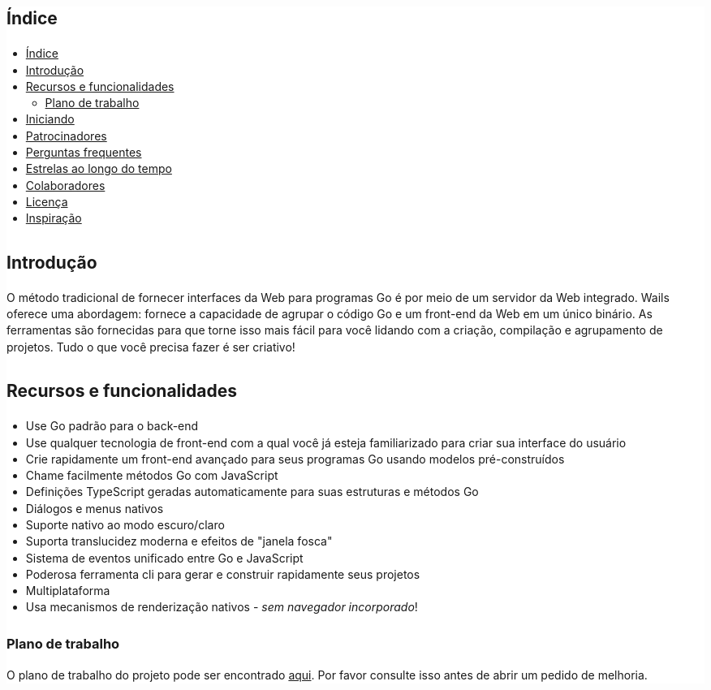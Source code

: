 </samp>
</strong>
</div>

## Índice

- [Índice](#índice)
- [Introdução](#introdução)
- [Recursos e funcionalidades](#recursos-e-funcionalidades)
  - [Plano de trabalho](#plano-de-trabalho)
- [Iniciando](#iniciando)
- [Patrocinadores](#patrocinadores)
- [Perguntas frequentes](#perguntas-frequentes)
- [Estrelas ao longo do tempo](#estrelas-ao-longo-do-tempo)
- [Colaboradores](#colaboradores)
- [Licença](#licença)
- [Inspiração](#inspiração)

## Introdução

O método tradicional de fornecer interfaces da Web para programas Go é por meio
de um servidor da Web integrado. Wails oferece uma abordagem: fornece a
capacidade de agrupar o código Go e um front-end da Web em um único binário. As
ferramentas são fornecidas para que torne isso mais fácil para você lidando com
a criação, compilação e agrupamento de projetos. Tudo o que você precisa fazer é
ser criativo!

## Recursos e funcionalidades

- Use Go padrão para o back-end
- Use qualquer tecnologia de front-end com a qual você já esteja familiarizado
  para criar sua interface do usuário
- Crie rapidamente um front-end avançado para seus programas Go usando modelos
  pré-construídos
- Chame facilmente métodos Go com JavaScript
- Definições TypeScript geradas automaticamente para suas estruturas e métodos
  Go
- Diálogos e menus nativos
- Suporte nativo ao modo escuro/claro
- Suporta translucidez moderna e efeitos de "janela fosca"
- Sistema de eventos unificado entre Go e JavaScript
- Poderosa ferramenta cli para gerar e construir rapidamente seus projetos
- Multiplataforma
- Usa mecanismos de renderização nativos - _sem navegador incorporado_!

### Plano de trabalho

O plano de trabalho do projeto pode ser encontrado
[aqui](https://github.com/AlpineAIO/wails/discussions/1484). Por favor consulte
isso antes de abrir um pedido de melhoria.
